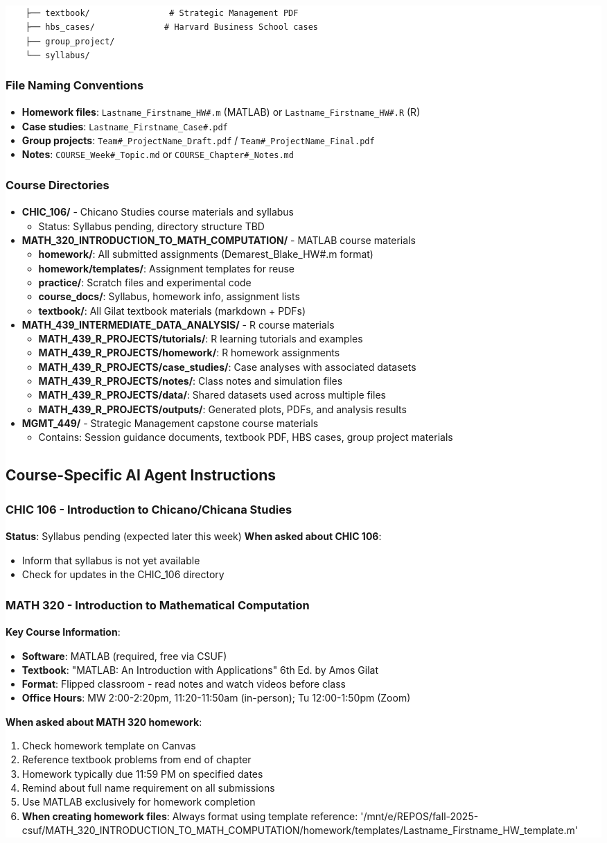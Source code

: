 ```
    ├── textbook/                # Strategic Management PDF
    ├── hbs_cases/              # Harvard Business School cases
    ├── group_project/
    └── syllabus/
```

### File Naming Conventions
- **Homework files**: `Lastname_Firstname_HW#.m` (MATLAB) or `Lastname_Firstname_HW#.R` (R)
- **Case studies**: `Lastname_Firstname_Case#.pdf`
- **Group projects**: `Team#_ProjectName_Draft.pdf` / `Team#_ProjectName_Final.pdf`
- **Notes**: `COURSE_Week#_Topic.md` or `COURSE_Chapter#_Notes.md`

### Course Directories
- **CHIC_106/** - Chicano Studies course materials and syllabus
  - Status: Syllabus pending, directory structure TBD
- **MATH_320_INTRODUCTION_TO_MATH_COMPUTATION/** - MATLAB course materials
  - **homework/**: All submitted assignments (Demarest_Blake_HW#.m format)
  - **homework/templates/**: Assignment templates for reuse
  - **practice/**: Scratch files and experimental code
  - **course_docs/**: Syllabus, homework info, assignment lists
  - **textbook/**: All Gilat textbook materials (markdown + PDFs)
- **MATH_439_INTERMEDIATE_DATA_ANALYSIS/** - R course materials
  - **MATH_439_R_PROJECTS/tutorials/**: R learning tutorials and examples
  - **MATH_439_R_PROJECTS/homework/**: R homework assignments
  - **MATH_439_R_PROJECTS/case_studies/**: Case analyses with associated datasets
  - **MATH_439_R_PROJECTS/notes/**: Class notes and simulation files
  - **MATH_439_R_PROJECTS/data/**: Shared datasets used across multiple files
  - **MATH_439_R_PROJECTS/outputs/**: Generated plots, PDFs, and analysis results
- **MGMT_449/** - Strategic Management capstone course materials
  - Contains: Session guidance documents, textbook PDF, HBS cases, group project materials

## Course-Specific AI Agent Instructions

### CHIC 106 - Introduction to Chicano/Chicana Studies
**Status**: Syllabus pending (expected later this week)
**When asked about CHIC 106**:
- Inform that syllabus is not yet available
- Check for updates in the CHIC_106 directory

### MATH 320 - Introduction to Mathematical Computation
**Key Course Information**:
- **Software**: MATLAB (required, free via CSUF)
- **Textbook**: "MATLAB: An Introduction with Applications" 6th Ed. by Amos Gilat
- **Format**: Flipped classroom - read notes and watch videos before class
- **Office Hours**: MW 2:00-2:20pm, 11:20-11:50am (in-person); Tu 12:00-1:50pm (Zoom)

**When asked about MATH 320 homework**:
1. Check homework template on Canvas
2. Reference textbook problems from end of chapter
3. Homework typically due 11:59 PM on specified dates
4. Remind about full name requirement on all submissions
5. Use MATLAB exclusively for homework completion
6. **When creating homework files**: Always format using template reference: '/mnt/e/REPOS/fall-2025-csuf/MATH_320_INTRODUCTION_TO_MATH_COMPUTATION/homework/templates/Lastname_Firstname_HW_template.m'
